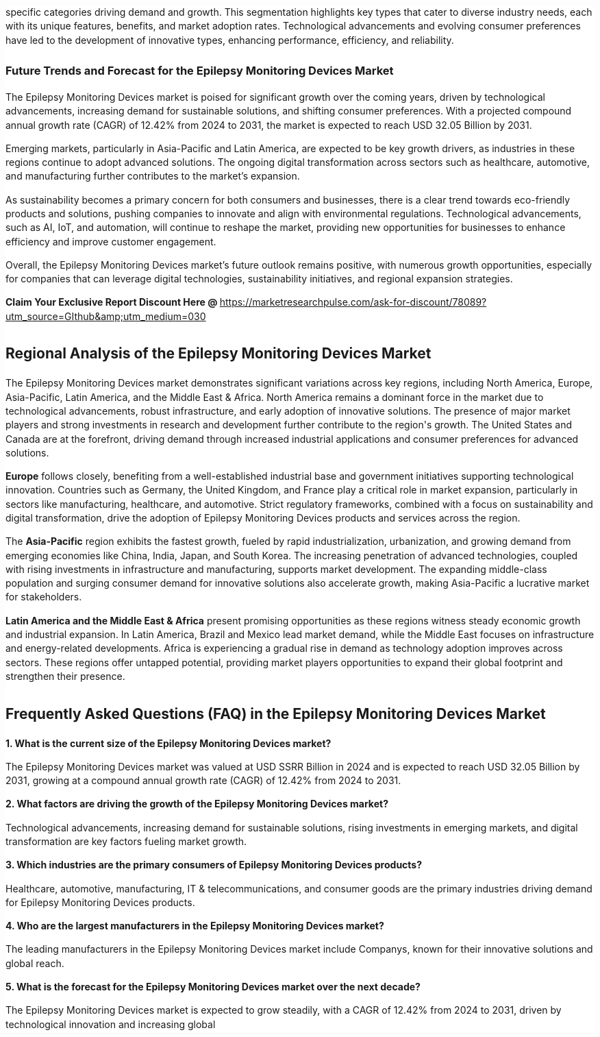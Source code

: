 specific categories driving demand and growth. This segmentation highlights key types that cater to diverse industry needs, each with its unique features, benefits, and market adoption rates. Technological advancements and evolving consumer preferences have led to the development of innovative types, enhancing performance, efficiency, and reliability.</p><h3>Future Trends and Forecast for the Epilepsy Monitoring Devices Market</h3><p>The Epilepsy Monitoring Devices market is poised for significant growth over the coming years, driven by technological advancements, increasing demand for sustainable solutions, and shifting consumer preferences. With a projected compound annual growth rate (CAGR) of 12.42% from 2024 to 2031, the market is expected to reach USD 32.05 Billion by 2031.</p><p>Emerging markets, particularly in Asia-Pacific and Latin America, are expected to be key growth drivers, as industries in these regions continue to adopt advanced solutions. The ongoing digital transformation across sectors such as healthcare, automotive, and manufacturing further contributes to the market&rsquo;s expansion.</p><p>As sustainability becomes a primary concern for both consumers and businesses, there is a clear trend towards eco-friendly products and solutions, pushing companies to innovate and align with environmental regulations. Technological advancements, such as AI, IoT, and automation, will continue to reshape the market, providing new opportunities for businesses to enhance efficiency and improve customer engagement.</p><p>Overall, the Epilepsy Monitoring Devices market&rsquo;s future outlook remains positive, with numerous growth opportunities, especially for companies that can leverage digital technologies, sustainability initiatives, and regional expansion strategies.</p><p><strong>Claim Your Exclusive Report Discount Here @ </strong><a href="https://marketresearchpulse.com/ask-for-discount/78089?utm_source=GIthub&amp;utm_medium=030">https://marketresearchpulse.com/ask-for-discount/78089?utm_source=GIthub&amp;utm_medium=030</a></p><h2><strong>Regional Analysis of the Epilepsy Monitoring Devices Market</strong></h2><p>The Epilepsy Monitoring Devices market demonstrates significant variations across key regions, including North America, Europe, Asia-Pacific, Latin America, and the Middle East &amp; Africa. North America remains a dominant force in the market due to technological advancements, robust infrastructure, and early adoption of innovative solutions. The presence of major market players and strong investments in research and development further contribute to the region's growth. The United States and Canada are at the forefront, driving demand through increased industrial applications and consumer preferences for advanced solutions.</p><p><strong>Europe</strong> follows closely, benefiting from a well-established industrial base and government initiatives supporting technological innovation. Countries such as Germany, the United Kingdom, and France play a critical role in market expansion, particularly in sectors like manufacturing, healthcare, and automotive. Strict regulatory frameworks, combined with a focus on sustainability and digital transformation, drive the adoption of Epilepsy Monitoring Devices products and services across the region.</p><p>The <strong>Asia-Pacific</strong> region exhibits the fastest growth, fueled by rapid industrialization, urbanization, and growing demand from emerging economies like China, India, Japan, and South Korea. The increasing penetration of advanced technologies, coupled with rising investments in infrastructure and manufacturing, supports market development. The expanding middle-class population and surging consumer demand for innovative solutions also accelerate growth, making Asia-Pacific a lucrative market for stakeholders.</p><p><strong>Latin America and the Middle East &amp; Africa</strong> present promising opportunities as these regions witness steady economic growth and industrial expansion. In Latin America, Brazil and Mexico lead market demand, while the Middle East focuses on infrastructure and energy-related developments. Africa is experiencing a gradual rise in demand as technology adoption improves across sectors. These regions offer untapped potential, providing market players opportunities to expand their global footprint and strengthen their presence.</p><h2><strong>Frequently Asked Questions (FAQ) in the Epilepsy Monitoring Devices Market</strong></h2><p><strong>1. What is the current size of the Epilepsy Monitoring Devices market?</strong></p><p>The Epilepsy Monitoring Devices market was valued at USD SSRR Billion in 2024 and is expected to reach USD 32.05 Billion by 2031, growing at a compound annual growth rate (CAGR) of 12.42% from 2024 to 2031.</p><p><strong>2. What factors are driving the growth of the Epilepsy Monitoring Devices market?</strong></p><p>Technological advancements, increasing demand for sustainable solutions, rising investments in emerging markets, and digital transformation are key factors fueling market growth.</p><p><strong>3. Which industries are the primary consumers of Epilepsy Monitoring Devices products?</strong></p><p>Healthcare, automotive, manufacturing, IT &amp; telecommunications, and consumer goods are the primary industries driving demand for Epilepsy Monitoring Devices products.</p><p><strong>4. Who are the largest manufacturers in the Epilepsy Monitoring Devices market?</strong></p><p>The leading manufacturers in the Epilepsy Monitoring Devices market include Companys, known for their innovative solutions and global reach.</p><p><strong>5. What is the forecast for the Epilepsy Monitoring Devices market over the next decade?</strong></p><p>The Epilepsy Monitoring Devices market is expected to grow steadily, with a CAGR of 12.42% from 2024 to 2031, driven by technological innovation and increasing global